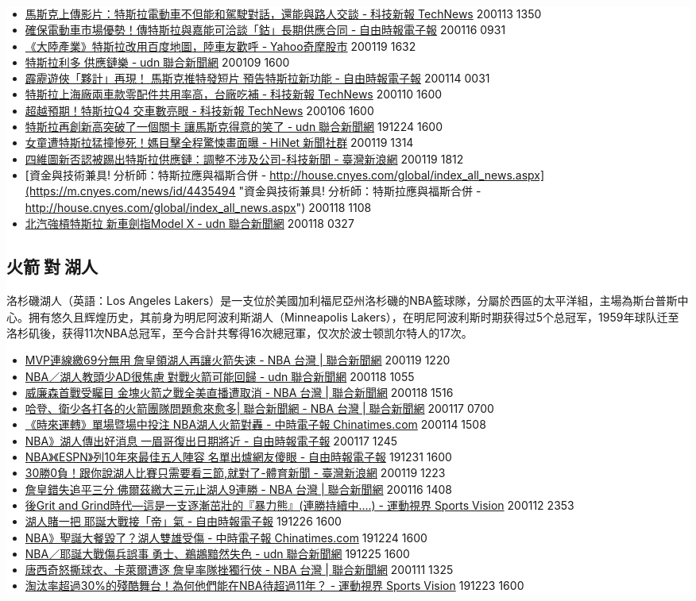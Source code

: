 - [馬斯克上傳影片：特斯拉電動車不但能和駕駛對話，還能與路人交談 - 科技新報 TechNews](http://technews.tw/2020/01/13/elon-musk-new-video-demo-the-ability-that-tesla-speak-with-driver-and-even-pedestrian/ "馬斯克上傳影片：特斯拉電動車不但能和駕駛對話，還能與路人交談 - 科技新報 TechNews") 200113 1350
- [確保電動車市場優勢！傳特斯拉與嘉能可洽談「鈷」長期供應合同 - 自由時報電子報](https://ec.ltn.com.tw/article/breakingnews/3041904 "確保電動車市場優勢！傳特斯拉與嘉能可洽談「鈷」長期供應合同 - 自由時報電子報") 200116 0931
- [《大陸產業》特斯拉改用百度地圖，陸車友歡呼 - Yahoo奇摩股市](https://tw.stock.yahoo.com/news/%E5%A4%A7%E9%99%B8%E7%94%A2%E6%A5%AD-%E7%89%B9%E6%96%AF%E6%8B%89%E6%94%B9%E7%94%A8%E7%99%BE%E5%BA%A6%E5%9C%B0%E5%9C%96-%E9%99%B8%E8%BB%8A%E5%8F%8B%E6%AD%A1%E5%91%BC-083230374.html "《大陸產業》特斯拉改用百度地圖，陸車友歡呼 - Yahoo奇摩股市") 200119 1632
- [特斯拉利多 供應鏈樂 - udn 聯合新聞網](https://udn.com/news/story/7251/4275717 "特斯拉利多 供應鏈樂 - udn 聯合新聞網") 200109 1600
- [霹靂遊俠「夥計」再現！ 馬斯克推特發短片 預告特斯拉新功能 - 自由時報電子報](https://news.ltn.com.tw/news/world/breakingnews/3039258 "霹靂遊俠「夥計」再現！ 馬斯克推特發短片 預告特斯拉新功能 - 自由時報電子報") 200114 0031
- [特斯拉上海廠兩車款零配件共用率高，台廠吃補 - 科技新報 TechNews](https://technews.tw/2020/01/10/tesla-shanghai-components-taiwan-plant-continues-to-benefit/ "特斯拉上海廠兩車款零配件共用率高，台廠吃補 - 科技新報 TechNews") 200110 1600
- [超越預期！特斯拉Q4 交車數亮眼 - 科技新報 TechNews](https://finance.technews.tw/2020/01/06/tesla-2019q4-car-shipment-good-stock-price-new-record-high/ "超越預期！特斯拉Q4 交車數亮眼 - 科技新報 TechNews") 200106 1600
- [特斯拉再創新高突破了一個關卡 讓馬斯克得意的笑了 - udn 聯合新聞網](https://udn.com/news/story/6811/4245089 "特斯拉再創新高突破了一個關卡 讓馬斯克得意的笑了 - udn 聯合新聞網") 191224 1600
- [女童遭特斯拉猛撞慘死！媽目擊全程驚悚畫面曝 - HiNet 新聞社群](http://times.hinet.net/news/22746563 "女童遭特斯拉猛撞慘死！媽目擊全程驚悚畫面曝 - HiNet 新聞社群") 200119 1314
- [四維圖新否認被踢出特斯拉供應鏈：調整不涉及公司-科技新聞 - 臺灣新浪網](https://news.sina.com.tw/article/20200119/34031416.html "四維圖新否認被踢出特斯拉供應鏈：調整不涉及公司-科技新聞 - 臺灣新浪網") 200119 1812
- [資金與技術兼具! 分析師：特斯拉應與福斯合併 - http://house.cnyes.com/global/index_all_news.aspx](https://m.cnyes.com/news/id/4435494 "資金與技術兼具! 分析師：特斯拉應與福斯合併 - http://house.cnyes.com/global/index_all_news.aspx") 200118 1108
- [北汽強槓特斯拉 新車劍指Model X - udn 聯合新聞網](https://udn.com/news/story/7333/4294702?from=udn-catelistnews_ch2 "北汽強槓特斯拉 新車劍指Model X - udn 聯合新聞網") 200118 0327

## 火箭 對 湖人

洛杉磯湖人（英語：Los Angeles Lakers）是一支位於美國加利福尼亞州洛杉磯的NBA籃球隊，分屬於西區的太平洋組，主場為斯台普斯中心。拥有悠久且辉煌历史，其前身为明尼阿波利斯湖人（Minneapolis Lakers），在明尼阿波利斯时期获得过5个总冠军，1959年球队迁至洛杉矶後，获得11次NBA总冠军，至今合計共奪得16次總冠軍，仅次於波士顿凯尔特人的17次。
- [MVP連線繳69分無用 詹皇領湖人再讓火箭失速 - NBA 台灣 | 聯合新聞網](https://nba.udn.com/nba/story/6780/4296686 "MVP連線繳69分無用 詹皇領湖人再讓火箭失速 - NBA 台灣 | 聯合新聞網") 200119 1220
- [NBA／湖人教頭少AD很焦慮 對戰火箭可能回歸 - udn 聯合新聞網](https://udn.com/news/story/7002/4295090 "NBA／湖人教頭少AD很焦慮 對戰火箭可能回歸 - udn 聯合新聞網") 200118 1055
- [威廉森首戰受矚目 金塊火箭之戰全美直播遭取消 - NBA 台灣 | 聯合新聞網](https://nba.udn.com/nba/story/6780/4295515 "威廉森首戰受矚目 金塊火箭之戰全美直播遭取消 - NBA 台灣 | 聯合新聞網") 200118 1516
- [哈登、衛少各打各的火箭團隊問題愈來愈多| 聯合新聞網 - NBA 台灣 | 聯合新聞網](https://udn.com/news/story/7002/4292362 "哈登、衛少各打各的火箭團隊問題愈來愈多| 聯合新聞網 - NBA 台灣 | 聯合新聞網") 200117 0700
- [《時來運轉》單場暨場中投注 NBA湖人火箭對轟 - 中時電子報 Chinatimes.com](https://www.chinatimes.com/realtimenews/20200114002787-260403 "《時來運轉》單場暨場中投注 NBA湖人火箭對轟 - 中時電子報 Chinatimes.com") 200114 1508
- [NBA》湖人傳出好消息 一眉哥復出日期將近 - 自由時報電子報](https://sports.ltn.com.tw/news/breakingnews/3043169 "NBA》湖人傳出好消息 一眉哥復出日期將近 - 自由時報電子報") 200117 1245
- [NBA》《ESPN》列10年來最佳五人陣容 名單出爐網友傻眼 - 自由時報電子報](https://sports.ltn.com.tw/news/breakingnews/3025946 "NBA》《ESPN》列10年來最佳五人陣容 名單出爐網友傻眼 - 自由時報電子報") 191231 1600
- [30勝0負！跟你說湖人比賽只需要看三節,就對了-體育新聞 - 臺灣新浪網](https://news.sina.com.tw/article/20200119/34029252.html "30勝0負！跟你說湖人比賽只需要看三節,就對了-體育新聞 - 臺灣新浪網") 200119 1223
- [詹皇錯失追平三分 佛爾茲繳大三元止湖人9連勝 - NBA 台灣 | 聯合新聞網](https://nba.udn.com/nba/story/6780/4291413 "詹皇錯失追平三分 佛爾茲繳大三元止湖人9連勝 - NBA 台灣 | 聯合新聞網") 200116 1408
- [後Grit and Grind時代—這是一支逐漸茁壯的『暴力熊』(連勝持續中....) - 運動視界 Sports Vision](https://www.sportsv.net/articles/70761 "後Grit and Grind時代—這是一支逐漸茁壯的『暴力熊』(連勝持續中....) - 運動視界 Sports Vision") 200112 2353
- [湖人賭一把 耶誕大戰接「帝」氣 - 自由時報電子報](https://sports.ltn.com.tw/news/paper/1341466 "湖人賭一把 耶誕大戰接「帝」氣 - 自由時報電子報") 191226 1600
- [NBA》聖誕大餐毀了？湖人雙雄受傷 - 中時電子報 Chinatimes.com](https://www.chinatimes.com/realtimenews/20191224001844-260403 "NBA》聖誕大餐毀了？湖人雙雄受傷 - 中時電子報 Chinatimes.com") 191224 1600
- [NBA／耶誕大戰傷兵誤事 勇士、鵜鶘黯然失色 - udn 聯合新聞網](https://udn.com/news/story/7002/4247649 "NBA／耶誕大戰傷兵誤事 勇士、鵜鶘黯然失色 - udn 聯合新聞網") 191225 1600
- [唐西奇怒撕球衣、卡萊爾遭逐 詹皇率隊挫獨行俠 - NBA 台灣 | 聯合新聞網](https://nba.udn.com/nba/story/6780/4281303 "唐西奇怒撕球衣、卡萊爾遭逐 詹皇率隊挫獨行俠 - NBA 台灣 | 聯合新聞網") 200111 1325
- [淘汰率超過30%的殘酷舞台！為何他們能在NBA待超過11年？ - 運動視界 Sports Vision](https://www.sportsv.net/articles/69890 "淘汰率超過30%的殘酷舞台！為何他們能在NBA待超過11年？ - 運動視界 Sports Vision") 191223 1600